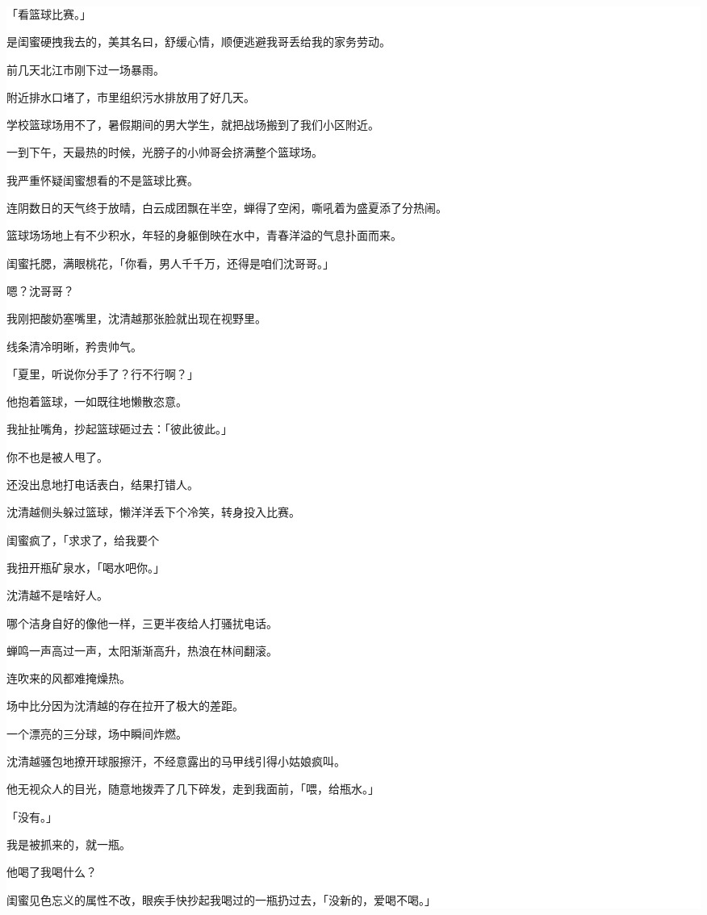 「看篮球比赛。」

是闺蜜硬拽我去的，美其名曰，舒缓心情，顺便逃避我哥丢给我的家务劳动。

前几天北江市刚下过一场暴雨。

附近排水口堵了，市里组织污水排放用了好几天。

学校篮球场用不了，暑假期间的男大学生，就把战场搬到了我们小区附近。

一到下午，天最热的时候，光膀子的小帅哥会挤满整个篮球场。

我严重怀疑闺蜜想看的不是篮球比赛。

连阴数日的天气终于放晴，白云成团飘在半空，蝉得了空闲，嘶吼着为盛夏添了分热闹。

篮球场场地上有不少积水，年轻的身躯倒映在水中，青春洋溢的气息扑面而来。

闺蜜托腮，满眼桃花，「你看，男人千千万，还得是咱们沈哥哥。」

嗯？沈哥哥？

我刚把酸奶塞嘴里，沈清越那张脸就出现在视野里。

线条清冷明晰，矜贵帅气。

「夏里，听说你分手了？行不行啊？」

他抱着篮球，一如既往地懒散恣意。

我扯扯嘴角，抄起篮球砸过去：「彼此彼此。」

你不也是被人甩了。

还没出息地打电话表白，结果打错人。

沈清越侧头躲过篮球，懒洋洋丢下个冷笑，转身投入比赛。

闺蜜疯了，「求求了，给我要个

我扭开瓶矿泉水，「喝水吧你。」

沈清越不是啥好人。

哪个洁身自好的像他一样，三更半夜给人打骚扰电话。

蝉鸣一声高过一声，太阳渐渐高升，热浪在林间翻滚。

连吹来的风都难掩燥热。

场中比分因为沈清越的存在拉开了极大的差距。

一个漂亮的三分球，场中瞬间炸燃。

沈清越骚包地撩开球服擦汗，不经意露出的马甲线引得小姑娘疯叫。

他无视众人的目光，随意地拨弄了几下碎发，走到我面前，「喂，给瓶水。」

「没有。」

我是被抓来的，就一瓶。

他喝了我喝什么？

闺蜜见色忘义的属性不改，眼疾手快抄起我喝过的一瓶扔过去，「没新的，爱喝不喝。」
